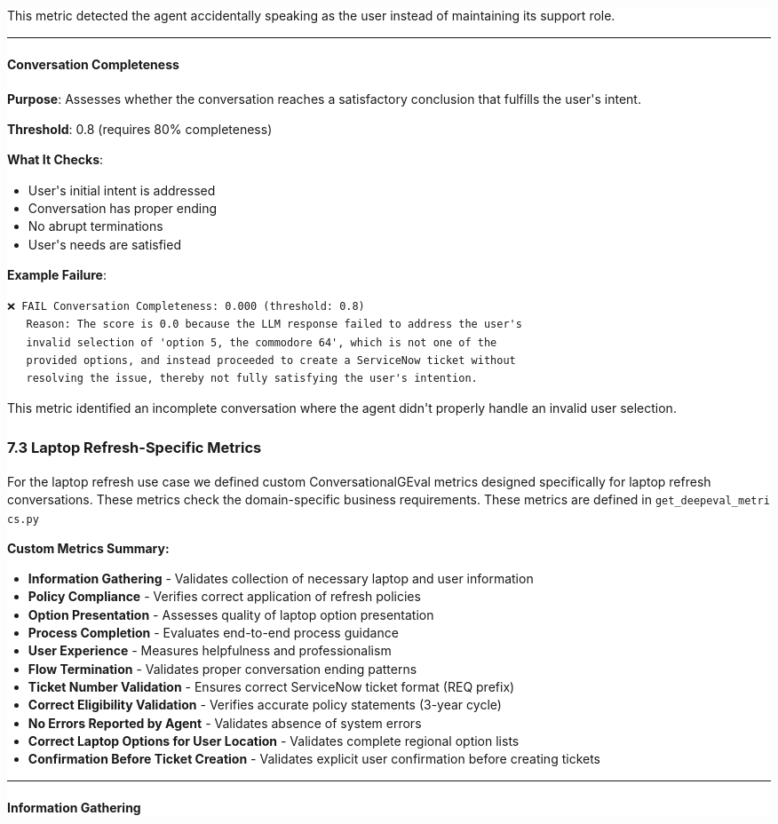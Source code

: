 This metric detected the agent accidentally speaking as the user instead of maintaining its support role.

---

#### Conversation Completeness

**Purpose**: Assesses whether the conversation reaches a satisfactory conclusion that fulfills the user's intent.

**Threshold**: 0.8 (requires 80% completeness)

**What It Checks**:
- User's initial intent is addressed
- Conversation has proper ending
- No abrupt terminations
- User's needs are satisfied

**Example Failure**:

```
❌ FAIL Conversation Completeness: 0.000 (threshold: 0.8)
   Reason: The score is 0.0 because the LLM response failed to address the user's
   invalid selection of 'option 5, the commodore 64', which is not one of the
   provided options, and instead proceeded to create a ServiceNow ticket without
   resolving the issue, thereby not fully satisfying the user's intention.
```

This metric identified an incomplete conversation where the agent didn't properly handle an invalid user selection.

### 7.3 Laptop Refresh-Specific Metrics

For the laptop refresh use case we defined custom ConversationalGEval metrics designed specifically for laptop refresh conversations. These metrics check the domain-specific business requirements. These metrics are defined in `get_deepeval_metrics.py`

**Custom Metrics Summary:**

- **Information Gathering** - Validates collection of necessary laptop and user information
- **Policy Compliance** - Verifies correct application of refresh policies
- **Option Presentation** - Assesses quality of laptop option presentation
- **Process Completion** - Evaluates end-to-end process guidance
- **User Experience** - Measures helpfulness and professionalism
- **Flow Termination** - Validates proper conversation ending patterns
- **Ticket Number Validation** - Ensures correct ServiceNow ticket format (REQ prefix)
- **Correct Eligibility Validation** - Verifies accurate policy statements (3-year cycle)
- **No Errors Reported by Agent** - Validates absence of system errors
- **Correct Laptop Options for User Location** - Validates complete regional option lists
- **Confirmation Before Ticket Creation** - Validates explicit user confirmation before creating tickets

---

#### Information Gathering
